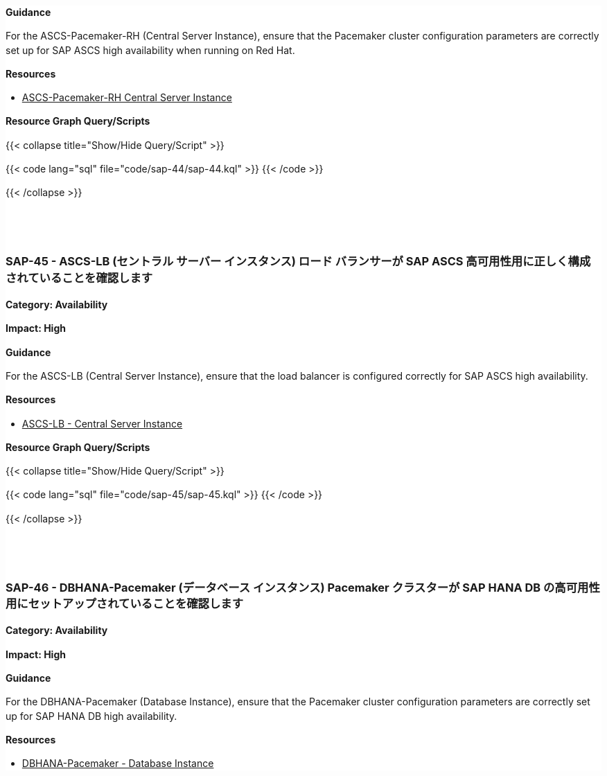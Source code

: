 **Guidance**

For the ASCS-Pacemaker-RH (Central Server Instance), ensure that the Pacemaker cluster configuration parameters are correctly set up for SAP ASCS high availability when running on Red Hat.

**Resources**

- [ASCS-Pacemaker-RH Central Server Instance](https://docs.microsoft.com/ja-jp/azure/advisor/advisor-reference-reliability-recommendations)

**Resource Graph Query/Scripts**

{{< collapse title="Show/Hide Query/Script" >}}

{{< code lang="sql" file="code/sap-44/sap-44.kql" >}} {{< /code >}}

{{< /collapse >}}

<br><br>

### SAP-45 - ASCS-LB (セントラル サーバー インスタンス) ロード バランサーが SAP ASCS 高可用性用に正しく構成されていることを確認します

**Category: Availability**

**Impact: High**

**Guidance**

For the ASCS-LB (Central Server Instance), ensure that the load balancer is configured correctly for SAP ASCS high availability.

**Resources**

- [ASCS-LB - Central Server Instance](https://docs.microsoft.com/ja-jp/azure/advisor/advisor-reference-reliability-recommendations)

**Resource Graph Query/Scripts**

{{< collapse title="Show/Hide Query/Script" >}}

{{< code lang="sql" file="code/sap-45/sap-45.kql" >}} {{< /code >}}

{{< /collapse >}}

<br><br>

### SAP-46 - DBHANA-Pacemaker (データベース インスタンス) Pacemaker クラスターが SAP HANA DB の高可用性用にセットアップされていることを確認します

**Category: Availability**

**Impact: High**

**Guidance**

For the DBHANA-Pacemaker (Database Instance), ensure that the Pacemaker cluster configuration parameters are correctly set up for SAP HANA DB high availability.

**Resources**

- [DBHANA-Pacemaker - Database Instance](https://docs.microsoft.com/ja-jp/azure/advisor/advisor-reference-reliability-recommendations)
